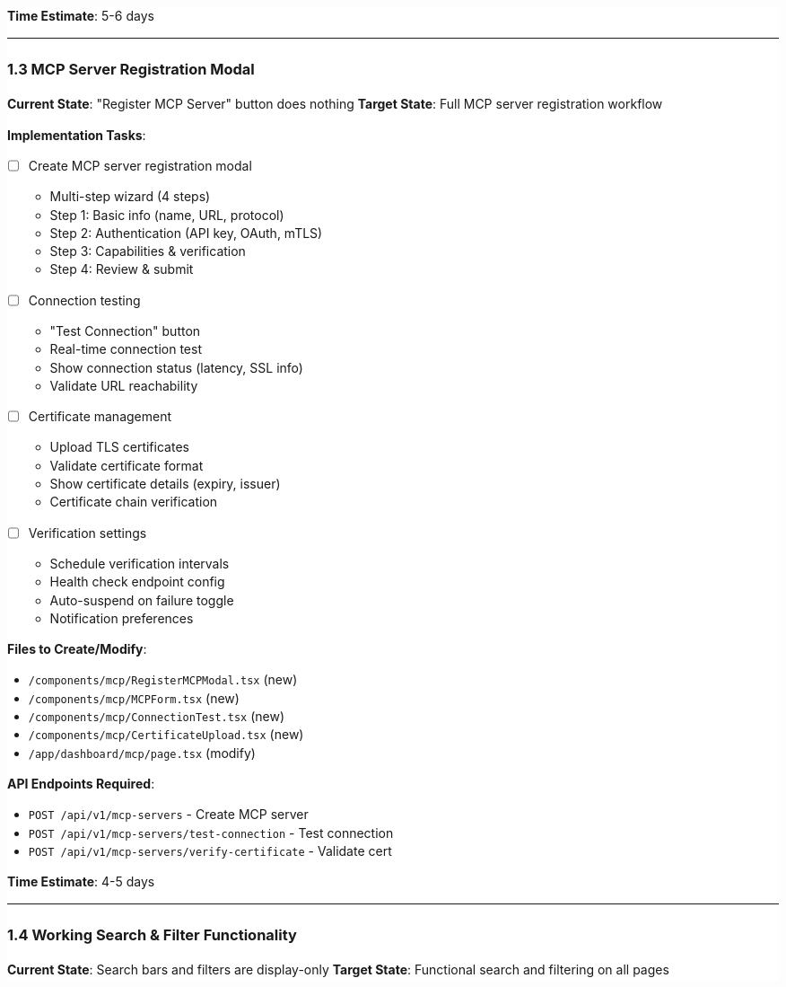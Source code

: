 **Time Estimate**: 5-6 days

---

### 1.3 MCP Server Registration Modal

**Current State**: "Register MCP Server" button does nothing
**Target State**: Full MCP server registration workflow

**Implementation Tasks**:
- [ ] Create MCP server registration modal
  - Multi-step wizard (4 steps)
  - Step 1: Basic info (name, URL, protocol)
  - Step 2: Authentication (API key, OAuth, mTLS)
  - Step 3: Capabilities & verification
  - Step 4: Review & submit

- [ ] Connection testing
  - "Test Connection" button
  - Real-time connection test
  - Show connection status (latency, SSL info)
  - Validate URL reachability

- [ ] Certificate management
  - Upload TLS certificates
  - Validate certificate format
  - Show certificate details (expiry, issuer)
  - Certificate chain verification

- [ ] Verification settings
  - Schedule verification intervals
  - Health check endpoint config
  - Auto-suspend on failure toggle
  - Notification preferences

**Files to Create/Modify**:
- `/components/mcp/RegisterMCPModal.tsx` (new)
- `/components/mcp/MCPForm.tsx` (new)
- `/components/mcp/ConnectionTest.tsx` (new)
- `/components/mcp/CertificateUpload.tsx` (new)
- `/app/dashboard/mcp/page.tsx` (modify)

**API Endpoints Required**:
- `POST /api/v1/mcp-servers` - Create MCP server
- `POST /api/v1/mcp-servers/test-connection` - Test connection
- `POST /api/v1/mcp-servers/verify-certificate` - Validate cert

**Time Estimate**: 4-5 days

---

### 1.4 Working Search & Filter Functionality

**Current State**: Search bars and filters are display-only
**Target State**: Functional search and filtering on all pages
